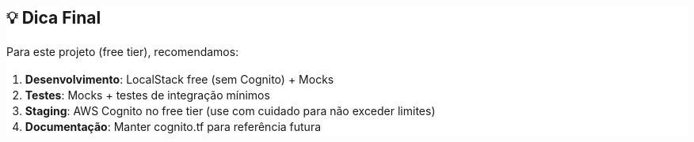 ## 💡 Dica Final

Para este projeto (free tier), recomendamos:
1. **Desenvolvimento**: LocalStack free (sem Cognito) + Mocks
2. **Testes**: Mocks + testes de integração mínimos
3. **Staging**: AWS Cognito no free tier (use com cuidado para não exceder limites)
4. **Documentação**: Manter cognito.tf para referência futura
